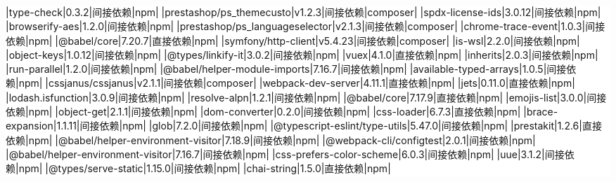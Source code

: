 |type-check|0.3.2|间接依赖|npm|
|prestashop/ps_themecusto|v1.2.3|间接依赖|composer|
|spdx-license-ids|3.0.12|间接依赖|npm|
|browserify-aes|1.2.0|间接依赖|npm|
|prestashop/ps_languageselector|v2.1.3|间接依赖|composer|
|chrome-trace-event|1.0.3|间接依赖|npm|
|@babel/core|7.20.7|直接依赖|npm|
|symfony/http-client|v5.4.23|间接依赖|composer|
|is-wsl|2.2.0|间接依赖|npm|
|object-keys|1.0.12|间接依赖|npm|
|@types/linkify-it|3.0.2|间接依赖|npm|
|vuex|4.1.0|直接依赖|npm|
|inherits|2.0.3|间接依赖|npm|
|run-parallel|1.2.0|间接依赖|npm|
|@babel/helper-module-imports|7.16.7|间接依赖|npm|
|available-typed-arrays|1.0.5|间接依赖|npm|
|cssjanus/cssjanus|v2.1.1|间接依赖|composer|
|webpack-dev-server|4.11.1|直接依赖|npm|
|jets|0.11.0|直接依赖|npm|
|lodash.isfunction|3.0.9|间接依赖|npm|
|resolve-alpn|1.2.1|间接依赖|npm|
|@babel/core|7.17.9|直接依赖|npm|
|emojis-list|3.0.0|间接依赖|npm|
|object-get|2.1.1|间接依赖|npm|
|dom-converter|0.2.0|间接依赖|npm|
|css-loader|6.7.3|直接依赖|npm|
|brace-expansion|1.1.11|间接依赖|npm|
|glob|7.2.0|间接依赖|npm|
|@typescript-eslint/type-utils|5.47.0|间接依赖|npm|
|prestakit|1.2.6|直接依赖|npm|
|@babel/helper-environment-visitor|7.18.9|间接依赖|npm|
|@webpack-cli/configtest|2.0.1|间接依赖|npm|
|@babel/helper-environment-visitor|7.16.7|间接依赖|npm|
|css-prefers-color-scheme|6.0.3|间接依赖|npm|
|uue|3.1.2|间接依赖|npm|
|@types/serve-static|1.15.0|间接依赖|npm|
|chai-string|1.5.0|直接依赖|npm|